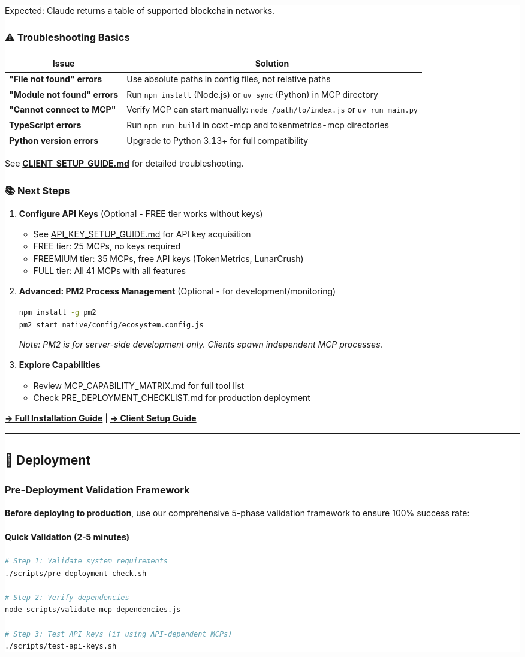 Expected: Claude returns a table of supported blockchain networks.

### ⚠️ Troubleshooting Basics

| Issue | Solution |
|-------|----------|
| **"File not found" errors** | Use absolute paths in config files, not relative paths |
| **"Module not found" errors** | Run `npm install` (Node.js) or `uv sync` (Python) in MCP directory |
| **"Cannot connect to MCP"** | Verify MCP can start manually: `node /path/to/index.js` or `uv run main.py` |
| **TypeScript errors** | Run `npm run build` in ccxt-mcp and tokenmetrics-mcp directories |
| **Python version errors** | Upgrade to Python 3.13+ for full compatibility |

See **[CLIENT_SETUP_GUIDE.md](docs/CLIENT_SETUP_GUIDE.md)** for detailed troubleshooting.

### 📚 Next Steps

1. **Configure API Keys** (Optional - FREE tier works without keys)
   - See [API_KEY_SETUP_GUIDE.md](API_KEY_SETUP_GUIDE.md) for API key acquisition
   - FREE tier: 25 MCPs, no keys required
   - FREEMIUM tier: 35 MCPs, free API keys (TokenMetrics, LunarCrush)
   - FULL tier: All 41 MCPs with all features

2. **Advanced: PM2 Process Management** (Optional - for development/monitoring)
   ```bash
   npm install -g pm2
   pm2 start native/config/ecosystem.config.js
   ```
   *Note: PM2 is for server-side development only. Clients spawn independent MCP processes.*

3. **Explore Capabilities**
   - Review [MCP_CAPABILITY_MATRIX.md](docs/MCP_CAPABILITY_MATRIX.md) for full tool list
   - Check [PRE_DEPLOYMENT_CHECKLIST.md](docs/PRE_DEPLOYMENT_CHECKLIST.md) for production deployment

**[→ Full Installation Guide](INSTALLATION_GUIDE.md)** | **[→ Client Setup Guide](docs/CLIENT_SETUP_GUIDE.md)**

---

## 🚀 Deployment

### Pre-Deployment Validation Framework

**Before deploying to production**, use our comprehensive 5-phase validation framework to ensure 100% success rate:

#### Quick Validation (2-5 minutes)

```bash
# Step 1: Validate system requirements
./scripts/pre-deployment-check.sh

# Step 2: Verify dependencies
node scripts/validate-mcp-dependencies.js

# Step 3: Test API keys (if using API-dependent MCPs)
./scripts/test-api-keys.sh
```
